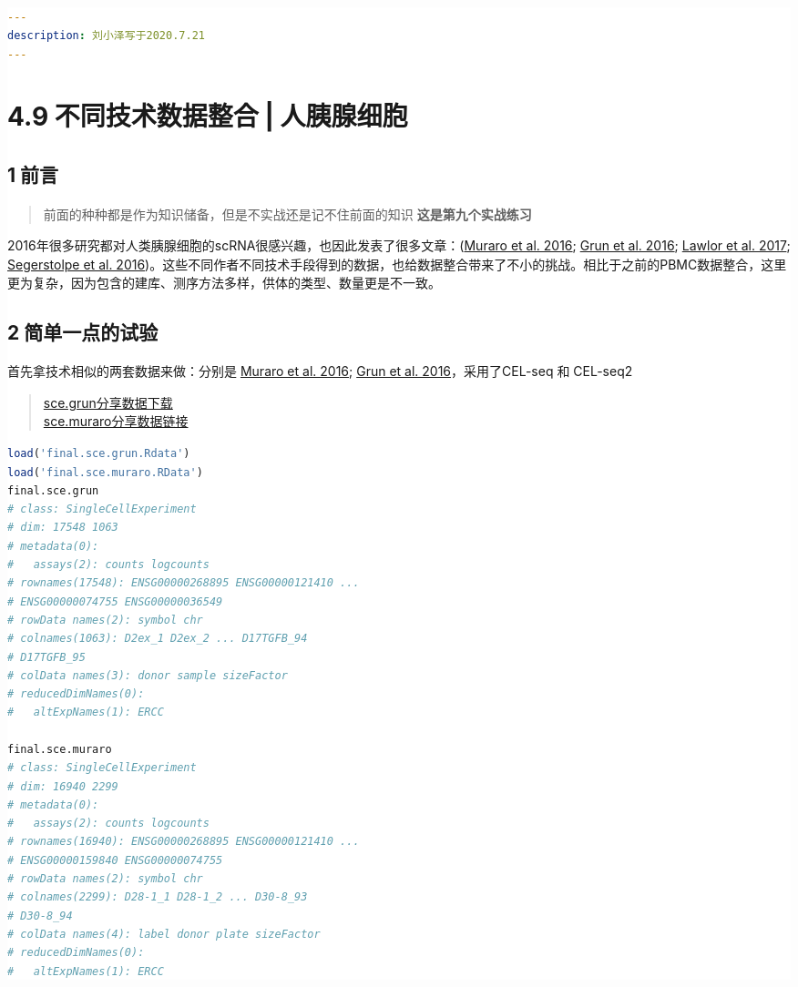 ```yaml
---
description: 刘小泽写于2020.7.21
---
```


# 4.9 不同技术数据整合 \| 人胰腺细胞

## 1 前言

> 前面的种种都是作为知识储备，但是不实战还是记不住前面的知识 **这是第九个实战练习**

2016年很多研究都对人类胰腺细胞的scRNA很感兴趣，也因此发表了很多文章：\([Muraro et al. 2016](https://pubmed.ncbi.nlm.nih.gov/27693023/); [Grun et al. 2016](https://pubmed.ncbi.nlm.nih.gov/27345837/); [Lawlor et al. 2017](https://pubmed.ncbi.nlm.nih.gov/27864352/); [Segerstolpe et al. 2016](https://pubmed.ncbi.nlm.nih.gov/27667667/)\)。这些不同作者不同技术手段得到的数据，也给数据整合带来了不小的挑战。相比于之前的PBMC数据整合，这里更为复杂，因为包含的建库、测序方法多样，供体的类型、数量更是不一致。

## 2 简单一点的试验

首先拿技术相似的两套数据来做：分别是 [Muraro et al. 2016](https://pubmed.ncbi.nlm.nih.gov/27693023/); [Grun et al. 2016](https://pubmed.ncbi.nlm.nih.gov/27345837/)，采用了CEL-seq 和 CEL-seq2

> [sce.grun分享数据下载](https://share.weiyun.com/iO5BCEc9%20)  
> [sce.muraro分享数据链接](https://share.weiyun.com/gvnArtAf)

```r
load('final.sce.grun.Rdata')
load('final.sce.muraro.RData')
final.sce.grun
# class: SingleCellExperiment 
# dim: 17548 1063 
# metadata(0):
#   assays(2): counts logcounts
# rownames(17548): ENSG00000268895 ENSG00000121410 ...
# ENSG00000074755 ENSG00000036549
# rowData names(2): symbol chr
# colnames(1063): D2ex_1 D2ex_2 ... D17TGFB_94
# D17TGFB_95
# colData names(3): donor sample sizeFactor
# reducedDimNames(0):
#   altExpNames(1): ERCC

final.sce.muraro
# class: SingleCellExperiment 
# dim: 16940 2299 
# metadata(0):
#   assays(2): counts logcounts
# rownames(16940): ENSG00000268895 ENSG00000121410 ...
# ENSG00000159840 ENSG00000074755
# rowData names(2): symbol chr
# colnames(2299): D28-1_1 D28-1_2 ... D30-8_93
# D30-8_94
# colData names(4): label donor plate sizeFactor
# reducedDimNames(0):
#   altExpNames(1): ERCC
```
